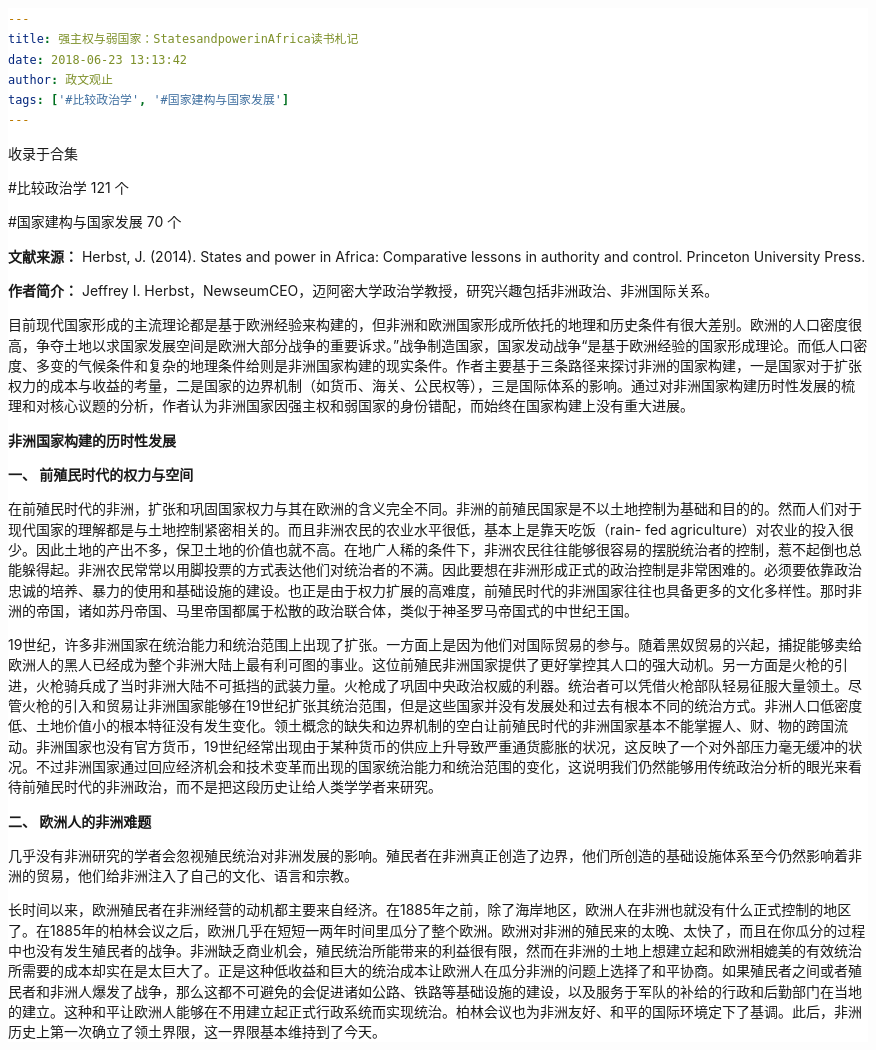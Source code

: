 ```yaml
---
title: 强主权与弱国家：StatesandpowerinAfrica读书札记
date: 2018-06-23 13:13:42
author: 政文观止
tags: ['#比较政治学', '#国家建构与国家发展']
---
```



收录于合集

#比较政治学 121 个

#国家建构与国家发展 70 个

**文献来源：** Herbst, J. (2014). States and power in Africa: Comparative lessons
in authority and control. Princeton University Press.

  

 **作者简介：** Jeffrey I. Herbst，NewseumCEO，迈阿密大学政治学教授，研究兴趣包括非洲政治、非洲国际关系。

  

  

目前现代国家形成的主流理论都是基于欧洲经验来构建的，但非洲和欧洲国家形成所依托的地理和历史条件有很大差别。欧洲的人口密度很高，争夺土地以求国家发展空间是欧洲大部分战争的重要诉求。”战争制造国家，国家发动战争“是基于欧洲经验的国家形成理论。而低人口密度、多变的气候条件和复杂的地理条件给则是非洲国家构建的现实条件。作者主要基于三条路径来探讨非洲的国家构建，一是国家对于扩张权力的成本与收益的考量，二是国家的边界机制（如货币、海关、公民权等），三是国际体系的影响。通过对非洲国家构建历时性发展的梳理和对核心议题的分析，作者认为非洲国家因强主权和弱国家的身份错配，而始终在国家构建上没有重大进展。

  

 **非洲国家构建的历时性发展**

  

 **一、 前殖民时代的权力与空间**

  

在前殖民时代的非洲，扩张和巩固国家权力与其在欧洲的含义完全不同。非洲的前殖民国家是不以土地控制为基础和目的的。然而人们对于现代国家的理解都是与土地控制紧密相关的。而且非洲农民的农业水平很低，基本上是靠天吃饭（rain-
fed
agriculture）对农业的投入很少。因此土地的产出不多，保卫土地的价值也就不高。在地广人稀的条件下，非洲农民往往能够很容易的摆脱统治者的控制，惹不起倒也总能躲得起。非洲农民常常以用脚投票的方式表达他们对统治者的不满。因此要想在非洲形成正式的政治控制是非常困难的。必须要依靠政治忠诚的培养、暴力的使用和基础设施的建设。也正是由于权力扩展的高难度，前殖民时代的非洲国家往往也具备更多的文化多样性。那时非洲的帝国，诸如苏丹帝国、马里帝国都属于松散的政治联合体，类似于神圣罗马帝国式的中世纪王国。

  

19世纪，许多非洲国家在统治能力和统治范围上出现了扩张。一方面上是因为他们对国际贸易的参与。随着黑奴贸易的兴起，捕捉能够卖给欧洲人的黑人已经成为整个非洲大陆上最有利可图的事业。这位前殖民非洲国家提供了更好掌控其人口的强大动机。另一方面是火枪的引进，火枪骑兵成了当时非洲大陆不可抵挡的武装力量。火枪成了巩固中央政治权威的利器。统治者可以凭借火枪部队轻易征服大量领土。尽管火枪的引入和贸易让非洲国家能够在19世纪扩张其统治范围，但是这些国家并没有发展处和过去有根本不同的统治方式。非洲人口低密度低、土地价值小的根本特征没有发生变化。领土概念的缺失和边界机制的空白让前殖民时代的非洲国家基本不能掌握人、财、物的跨国流动。非洲国家也没有官方货币，19世纪经常出现由于某种货币的供应上升导致严重通货膨胀的状况，这反映了一个对外部压力毫无缓冲的状况。不过非洲国家通过回应经济机会和技术变革而出现的国家统治能力和统治范围的变化，这说明我们仍然能够用传统政治分析的眼光来看待前殖民时代的非洲政治，而不是把这段历史让给人类学学者来研究。

**二、 欧洲人的非洲难题**

  

几乎没有非洲研究的学者会忽视殖民统治对非洲发展的影响。殖民者在非洲真正创造了边界，他们所创造的基础设施体系至今仍然影响着非洲的贸易，他们给非洲注入了自己的文化、语言和宗教。

  

长时间以来，欧洲殖民者在非洲经营的动机都主要来自经济。在1885年之前，除了海岸地区，欧洲人在非洲也就没有什么正式控制的地区了。在1885年的柏林会议之后，欧洲几乎在短短一两年时间里瓜分了整个欧洲。欧洲对非洲的殖民来的太晚、太快了，而且在你瓜分的过程中也没有发生殖民者的战争。非洲缺乏商业机会，殖民统治所能带来的利益很有限，然而在非洲的土地上想建立起和欧洲相媲美的有效统治所需要的成本却实在是太巨大了。正是这种低收益和巨大的统治成本让欧洲人在瓜分非洲的问题上选择了和平协商。如果殖民者之间或者殖民者和非洲人爆发了战争，那么这都不可避免的会促进诸如公路、铁路等基础设施的建设，以及服务于军队的补给的行政和后勤部门在当地的建立。这种和平让欧洲人能够在不用建立起正式行政系统而实现统治。柏林会议也为非洲友好、和平的国际环境定下了基调。此后，非洲历史上第一次确立了领土界限，这一界限基本维持到了今天。
